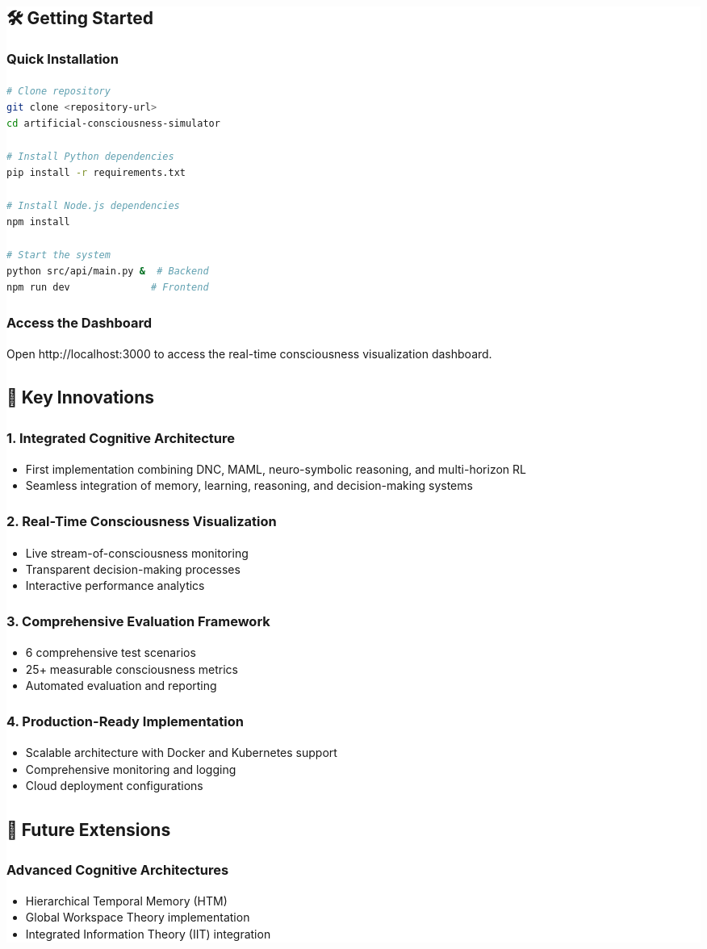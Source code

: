## 🛠️ Getting Started

### Quick Installation

```bash
# Clone repository
git clone <repository-url>
cd artificial-consciousness-simulator

# Install Python dependencies
pip install -r requirements.txt

# Install Node.js dependencies
npm install

# Start the system
python src/api/main.py &  # Backend
npm run dev              # Frontend
```

### Access the Dashboard
Open http://localhost:3000 to access the real-time consciousness visualization dashboard.

## 🎯 Key Innovations

### 1. Integrated Cognitive Architecture
- First implementation combining DNC, MAML, neuro-symbolic reasoning, and multi-horizon RL
- Seamless integration of memory, learning, reasoning, and decision-making systems

### 2. Real-Time Consciousness Visualization
- Live stream-of-consciousness monitoring
- Transparent decision-making processes
- Interactive performance analytics

### 3. Comprehensive Evaluation Framework
- 6 comprehensive test scenarios
- 25+ measurable consciousness metrics
- Automated evaluation and reporting

### 4. Production-Ready Implementation
- Scalable architecture with Docker and Kubernetes support
- Comprehensive monitoring and logging
- Cloud deployment configurations

## 🔮 Future Extensions

### Advanced Cognitive Architectures
- Hierarchical Temporal Memory (HTM)
- Global Workspace Theory implementation
- Integrated Information Theory (IIT) integration
